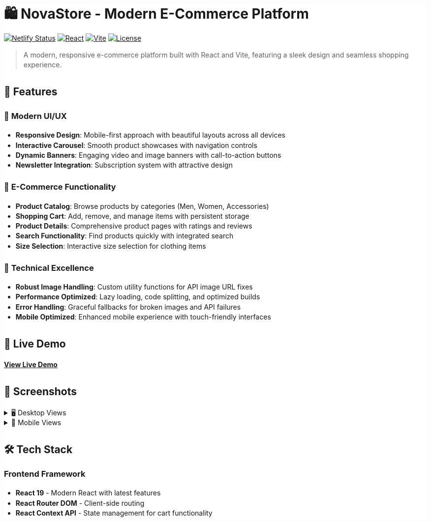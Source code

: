 # 🛍️ NovaStore - Modern E-Commerce Platform

[![Netlify Status](https://api.netlify.com/api/v1/badges/your-site-id/deploy-status)](https://app.netlify.com/sites/your-site/deploys)
[![React](https://img.shields.io/badge/React-18+-blue.svg)](https://reactjs.org/)
[![Vite](https://img.shields.io/badge/Vite-5+-purple.svg)](https://vitejs.dev/)
[![License](https://img.shields.io/badge/License-MIT-green.svg)](LICENSE)

> A modern, responsive e-commerce platform built with React and Vite, featuring a sleek design and seamless shopping experience.

## 🌟 Features

### 🎨 **Modern UI/UX**
- **Responsive Design**: Mobile-first approach with beautiful layouts across all devices
- **Interactive Carousel**: Smooth product showcases with navigation controls
- **Dynamic Banners**: Engaging video and image banners with call-to-action buttons
- **Newsletter Integration**: Subscription system with attractive design

### 🛒 **E-Commerce Functionality**
- **Product Catalog**: Browse products by categories (Men, Women, Accessories)
- **Shopping Cart**: Add, remove, and manage items with persistent storage
- **Product Details**: Comprehensive product pages with ratings and reviews
- **Search Functionality**: Find products quickly with integrated search
- **Size Selection**: Interactive size selection for clothing items

### 🔧 **Technical Excellence**
- **Robust Image Handling**: Custom utility functions for API image URL fixes
- **Performance Optimized**: Lazy loading, code splitting, and optimized builds
- **Error Handling**: Graceful fallbacks for broken images and API failures
- **Mobile Optimized**: Enhanced mobile experience with touch-friendly interfaces

## 🚀 Live Demo

**[View Live Demo](https://your-novastore-site.netlify.app)** 

## 📸 Screenshots

<details><summary>🖥️ Desktop Views</summary></details>

<details><summary>📱 Mobile Views</summary></details>

## 🛠️ Tech Stack

### **Frontend Framework**
- **React 19** - Modern React with latest features
- **React Router DOM** - Client-side routing
- **React Context API** - State management for cart functionality
